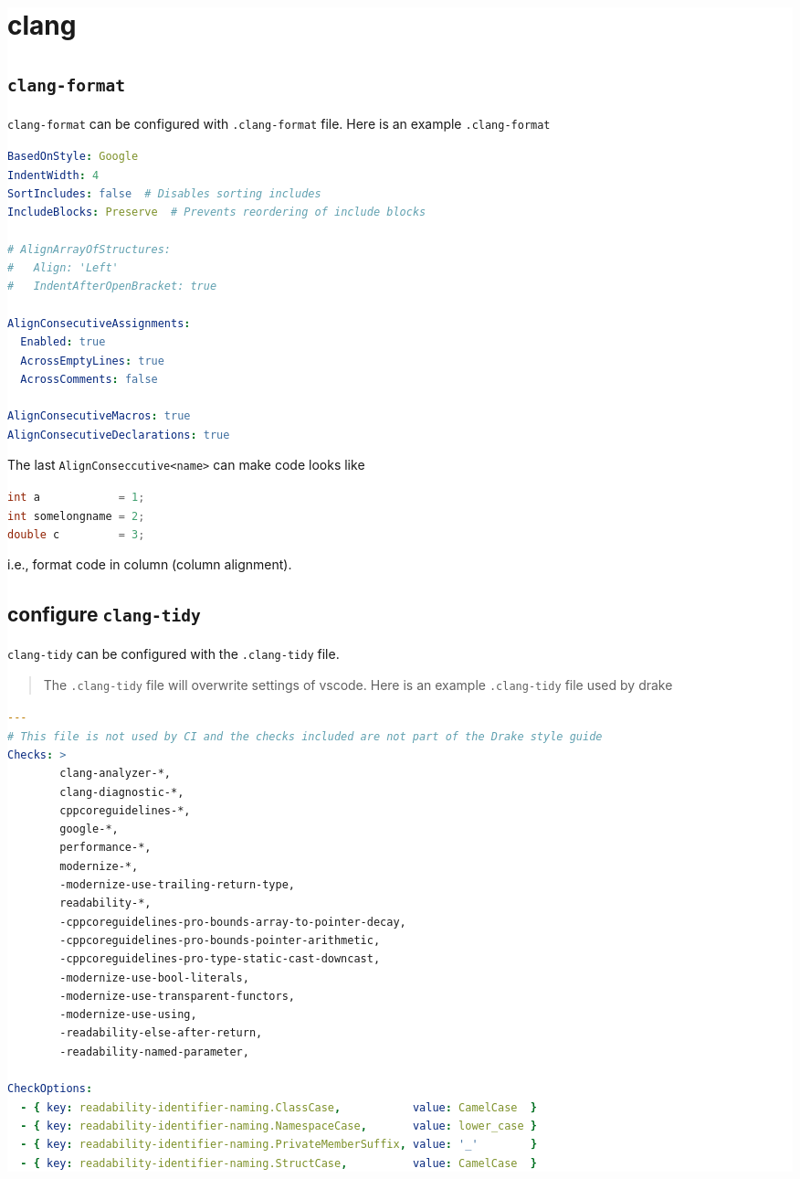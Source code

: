 # clang
## `clang-format`
`clang-format` can be configured with `.clang-format` file.
Here is an example `.clang-format`
```yaml
BasedOnStyle: Google
IndentWidth: 4
SortIncludes: false  # Disables sorting includes
IncludeBlocks: Preserve  # Prevents reordering of include blocks

# AlignArrayOfStructures:
#   Align: 'Left'
#   IndentAfterOpenBracket: true

AlignConsecutiveAssignments:
  Enabled: true
  AcrossEmptyLines: true
  AcrossComments: false

AlignConsecutiveMacros: true
AlignConsecutiveDeclarations: true
```
The last `AlignConseccutive<name>`  can make code looks like
```cpp
int a            = 1;
int somelongname = 2;
double c         = 3;
```
i.e., format code in column (column alignment).




## configure `clang-tidy`
`clang-tidy` can be configured with the `.clang-tidy` file.
> The `.clang-tidy` file will overwrite settings of vscode.
Here is an example `.clang-tidy` file used by drake
```yaml
---
# This file is not used by CI and the checks included are not part of the Drake style guide
Checks: >
        clang-analyzer-*,
        clang-diagnostic-*,
        cppcoreguidelines-*,
        google-*,
        performance-*,
        modernize-*,
        -modernize-use-trailing-return-type,
        readability-*,
        -cppcoreguidelines-pro-bounds-array-to-pointer-decay,
        -cppcoreguidelines-pro-bounds-pointer-arithmetic,
        -cppcoreguidelines-pro-type-static-cast-downcast,
        -modernize-use-bool-literals,
        -modernize-use-transparent-functors,
        -modernize-use-using,
        -readability-else-after-return,
        -readability-named-parameter,

CheckOptions:
  - { key: readability-identifier-naming.ClassCase,           value: CamelCase  }
  - { key: readability-identifier-naming.NamespaceCase,       value: lower_case }
  - { key: readability-identifier-naming.PrivateMemberSuffix, value: '_'        }
  - { key: readability-identifier-naming.StructCase,          value: CamelCase  }
```